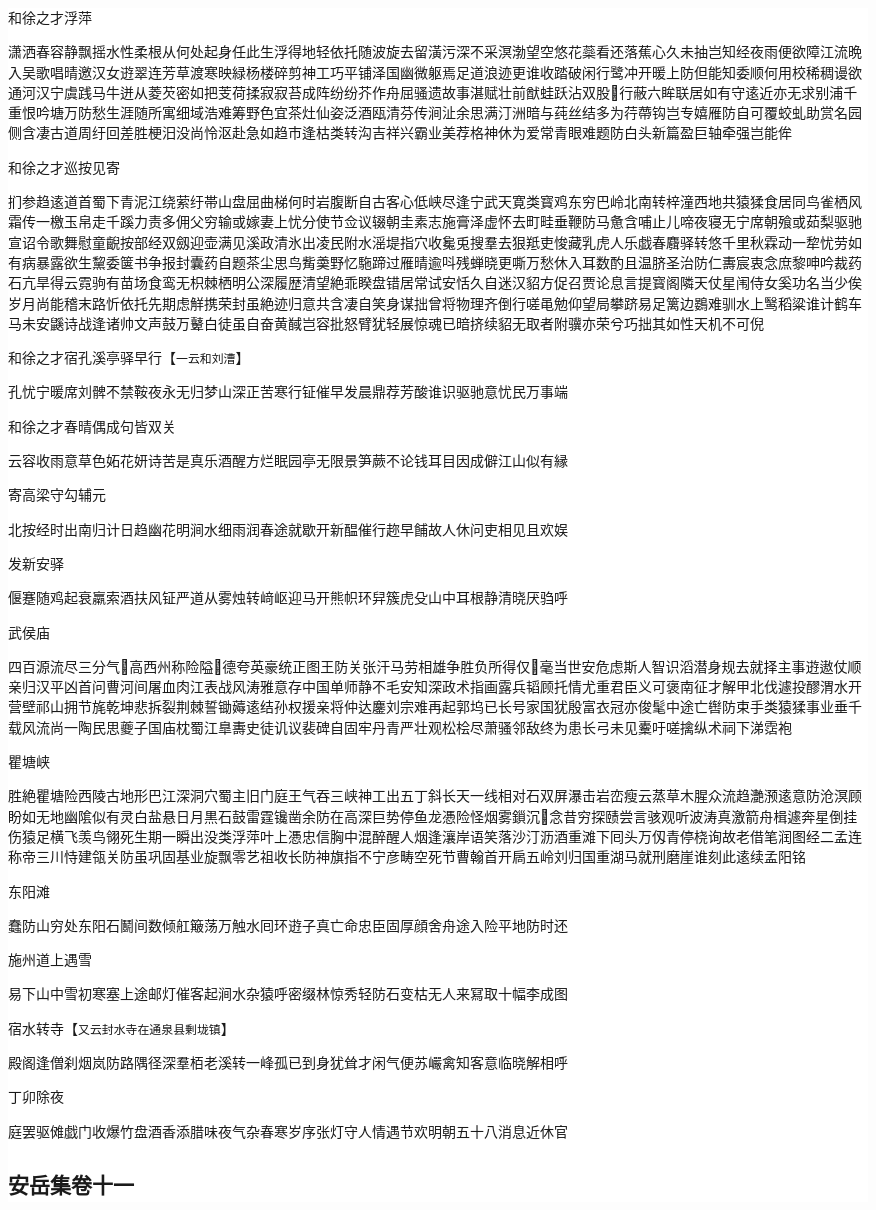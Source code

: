 和徐之才浮萍  

潇洒春容静飘摇水性柔根从何处起身任此生浮得地轻依托随波旋去留潢污深不采溟渤望空悠花蘂看还落蕉心久未抽岂知经夜雨便欲障江流晩入吴歌唱晴邀汉女逰翠连芳草渡寒映緑杨楼碎剪神工巧平铺泽国幽微躯焉足道浪迹更谁收踏破闲行鹭冲开暖上防但能知委顺何用校稀稠谩欲通河汉宁虞践马牛迸从菱芡密如把芰荷揉寂寂苔成阵纷纷芥作舟屈骚遗故事湛赋壮前猷蛙跃沾双股行蔽六眸联居如有守逺近亦无求别浦千重恨吟塘万防愁生涯随所寓细域浩难筹野色宜茶灶仙姿泛酒瓯清芬传涧沚余思满汀洲暗与莼丝结多为荇蔕钩岂专嬉雁防自可覆蛟虬助赏名园侧含凄古道周纡回差胜梗汨没尚怜沤赴急如趋市逢枯类转沟吉祥兴霸业美荐格神休为爱常青眼难题防白头新篇盈巨轴牵强岂能侔  

和徐之才巡按见寄  

扪参趋逺道首蜀下青泥江绕萦纡帯山盘屈曲梯何时岩腹断自古客心低峡尽逢宁武天寛类寳鸡东穷巴岭北南转梓潼西地共猿猱食居同鸟雀栖风霜传一檄玉帛走千蹊力责多佣父穷输或嫁妻上忧分使节佥议辍朝圭素志施膏泽虚怀去町畦垂鞭防马惫含哺止儿啼夜寝无宁席朝飱或茹梨驱驰宣诏令歌舞慰童齯按部经双劔迎壶满见溪政清氷出凌民附水滛堤指穴收毚兎搜羣去狠羝吏悛藏乳虎人乐戯春麛驿转悠千里秋霖动一犂忧劳如有病暴露欲生黧委箧书争报封囊药自题茶尘思鸟觜羮野忆駞蹄过雁晴逾呌残蝉晓更嘶万愁休入耳数酌且温脐圣治防仁夀宸衷念庶黎呻吟裁药石亢旱得云霓驹有苗场食鸾无枳棘栖明公深履歴清望絶乖睽盘错居常试安恬久自迷汉貂方促召贾论息言提寳阁隣天仗星闱侍女奚功名当少俟岁月尚能稽末路忻依托先期虑觧携荣封虽絶迹归意共含凄自笑身谋拙曾将物理齐倒行嗟黾勉仰望局攀跻易足篱边鷃难驯水上鹥稻粱谁计鹤车马未安鼷诗战逢诸帅文声鼓万鼙白徒虽自奋黄馘岂容批怒臂犹轻展惊魂已暗挤续貂无取者附骥亦荣兮巧拙其如性天机不可倪  

和徐之才宿孔溪亭驿早行【`一云和刘漕`】  

孔忧宁暖席刘髀不禁鞍夜永无归梦山深正苦寒行钲催早发晨鼎荐芳酸谁识驱驰意忧民万事端  

和徐之才春晴偶成句皆双关  

云容收雨意草色妬花妍诗苦是真乐酒醒方烂眠园亭无限景笋蕨不论钱耳目因成僻江山似有縁  

寄高梁守勾辅元  

北按经时出南归计日趋幽花明涧水细雨润春途就歇开新醖催行趂早餔故人休问吏相见且欢娱  

发新安驿  

偃蹇随鸡起衰羸索酒扶风钲严道从雾烛转﨑岖迎马开熊帜环舁簇虎殳山中耳根静清晓厌驺呼  

武侯庙  

四百源流尽三分气高西州称险隘德夸英豪统正图王防关张汗马劳相雄争胜负所得仅毫当世安危虑斯人智识滔潜身规去就择主事逰遨仗顺亲归汉平凶首问曹河间屠血肉江表战风涛雅意存中国单师静不毛安知深政术指画露兵韬顾托情尤重君臣义可褒南征才解甲北伐遽投醪渭水开营壁祁山拥节旄乾坤悲拆裂荆棘誓锄薅逺结孙权援亲将仲达鏖刘宗难再起郭坞已长号家国犹殷富衣冠亦俊髦中途亡辔防束手类猿猱事业垂千载风流尚一陶民思夔子国庙枕蜀江臯夀史徒讥议裴碑自固牢丹青严壮观松桧尽萧骚邻敌终为患长弓未见櫜吁嗟擒纵术祠下涕霑袍  

瞿塘峡  

胜絶瞿塘险西陵古地形巴江深洞穴蜀主旧门庭王气吞三峡神工出五丁斜长天一线相对石双屏瀑击岩峦瘦云蒸草木腥众流趋灔滪逺意防沧溟顾盼如无地幽隂似有灵白盐悬日月黒石鼓雷霆镵凿余防在高深巨势停鱼龙慿险怪烟雾鎻沉念昔穷探赜尝言骇观听波涛真激箭舟楫遽奔星倒挂伤猿足横飞羡鸟翎死生期一瞬出没类浮萍叶上慿忠信胸中混醉醒人烟逢瀼岸语笑落沙汀沥酒重滩下囘头万仭青停桡询故老借笔润图经二孟连称帝三川恃建瓴关防虽巩固基业旋飘零艺祖收长防神旗指不宁彦畴空死节曹翰首开扄五岭刘归国重湖马就刑磨崖谁刻此逺续孟阳铭  

东阳滩  

蠢防山穷处东阳石鬭间数倾舡簸荡万触水囘环逰子真亡命忠臣固厚顔舍舟途入险平地防时还  

施州道上遇雪  

易下山中雪初寒塞上途邮灯催客起涧水杂猿呼密缀林惊秀轻防石变枯无人来冩取十幅李成图  

宿水转寺【`又云封水寺在通泉县剰垅镇`】  

殿阁逢僧刹烟岚防路隅径深羣栢老溪转一峰孤已到身犹耸才闲气便苏巗禽知客意临晓解相呼  

丁卯除夜  

庭罢驱傩戯门收爆竹盘酒香添腊味夜气杂春寒岁序张灯守人情遇节欢明朝五十八消息近休官  

## 安岳集卷十一
